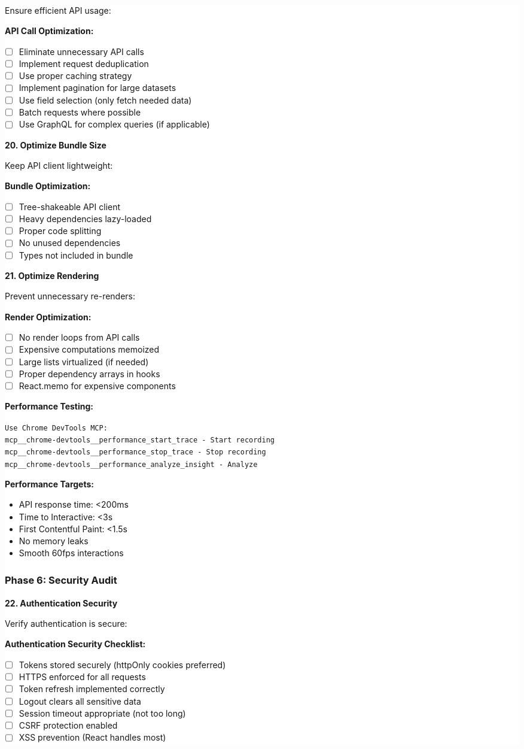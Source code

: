 Ensure efficient API usage:

**API Call Optimization:**
- [ ] Eliminate unnecessary API calls
- [ ] Implement request deduplication
- [ ] Use proper caching strategy
- [ ] Implement pagination for large datasets
- [ ] Use field selection (only fetch needed data)
- [ ] Batch requests where possible
- [ ] Use GraphQL for complex queries (if applicable)

**20. Optimize Bundle Size**

Keep API client lightweight:

**Bundle Optimization:**
- [ ] Tree-shakeable API client
- [ ] Heavy dependencies lazy-loaded
- [ ] Proper code splitting
- [ ] No unused dependencies
- [ ] Types not included in bundle

**21. Optimize Rendering**

Prevent unnecessary re-renders:

**Render Optimization:**
- [ ] No render loops from API calls
- [ ] Expensive computations memoized
- [ ] Large lists virtualized (if needed)
- [ ] Proper dependency arrays in hooks
- [ ] React.memo for expensive components

**Performance Testing:**
```
Use Chrome DevTools MCP:
mcp__chrome-devtools__performance_start_trace - Start recording
mcp__chrome-devtools__performance_stop_trace - Stop recording
mcp__chrome-devtools__performance_analyze_insight - Analyze
```

**Performance Targets:**
- API response time: <200ms
- Time to Interactive: <3s
- First Contentful Paint: <1.5s
- No memory leaks
- Smooth 60fps interactions

### Phase 6: Security Audit

**22. Authentication Security**

Verify authentication is secure:

**Authentication Security Checklist:**
- [ ] Tokens stored securely (httpOnly cookies preferred)
- [ ] HTTPS enforced for all requests
- [ ] Token refresh implemented correctly
- [ ] Logout clears all sensitive data
- [ ] Session timeout appropriate (not too long)
- [ ] CSRF protection enabled
- [ ] XSS prevention (React handles most)
